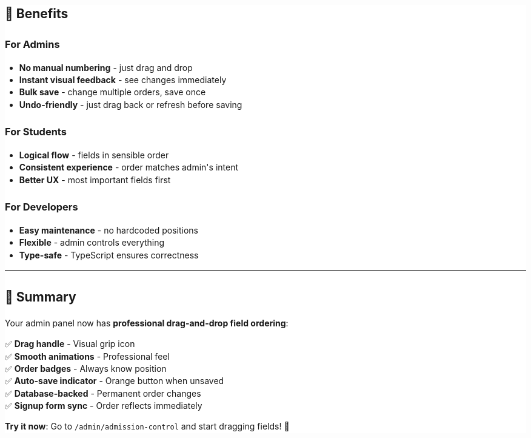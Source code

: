 ## 🚀 Benefits

### For Admins
- **No manual numbering** - just drag and drop
- **Instant visual feedback** - see changes immediately
- **Bulk save** - change multiple orders, save once
- **Undo-friendly** - just drag back or refresh before saving

### For Students
- **Logical flow** - fields in sensible order
- **Consistent experience** - order matches admin's intent
- **Better UX** - most important fields first

### For Developers
- **Easy maintenance** - no hardcoded positions
- **Flexible** - admin controls everything
- **Type-safe** - TypeScript ensures correctness

---

## 🎉 Summary

Your admin panel now has **professional drag-and-drop field ordering**:

✅ **Drag handle** - Visual grip icon  
✅ **Smooth animations** - Professional feel  
✅ **Order badges** - Always know position  
✅ **Auto-save indicator** - Orange button when unsaved  
✅ **Database-backed** - Permanent order changes  
✅ **Signup form sync** - Order reflects immediately  

**Try it now**: Go to `/admin/admission-control` and start dragging fields! 🎊
